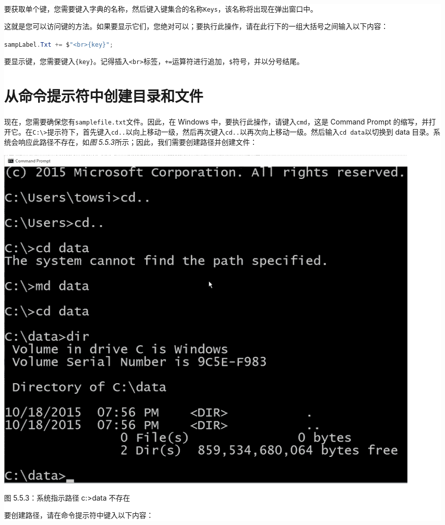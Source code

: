 要获取单个键，您需要键入字典的名称，然后键入键集合的名称`Keys`，该名称将出现在弹出窗口中。

这就是您可以访问键的方法。如果要显示它们，您绝对可以；要执行此操作，请在此行下的一组大括号之间输入以下内容：

```cs
sampLabel.Txt += $"<br>{key}";
```

要显示键，您需要键入`{key}`。记得插入`<br>`标签，`+=`运算符进行追加，`$`符号，并以分号结尾。

# 从命令提示符中创建目录和文件

现在，您需要确保您有`samplefile.txt`文件。因此，在 Windows 中，要执行此操作，请键入`cmd`，这是 Command Prompt 的缩写，并打开它。在`C:\>`提示符下，首先键入`cd..`以向上移动一级，然后再次键入`cd..`以再次向上移动一级。然后输入`cd data`以切换到 data 目录。系统会响应此路径不存在，如*图 5.5.3*所示；因此，我们需要创建路径并创建文件：

![](img/29a371ac-4c57-45e0-ba03-7e517bba2a76.png)

图 5.5.3：系统指示路径 c:\>data 不存在

要创建路径，请在命令提示符中键入以下内容：
